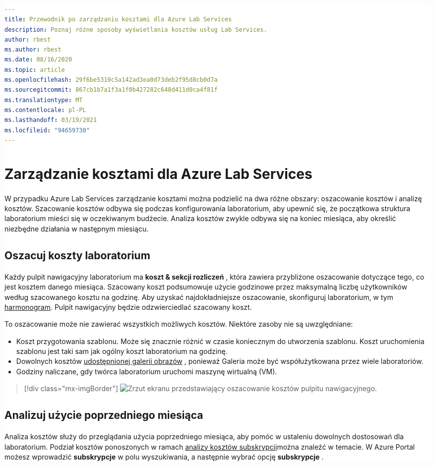 ```yaml
---
title: Przewodnik po zarządzaniu kosztami dla Azure Lab Services
description: Poznaj różne sposoby wyświetlania kosztów usług Lab Services.
author: rbest
ms.author: rbest
ms.date: 08/16/2020
ms.topic: article
ms.openlocfilehash: 29f6be5319c5a142ad3ea0d73deb2f95d8cb0d7a
ms.sourcegitcommit: 867cb1b7a1f3a1f0b427282c648d411d0ca4f81f
ms.translationtype: MT
ms.contentlocale: pl-PL
ms.lasthandoff: 03/19/2021
ms.locfileid: "94659730"
---
```

# <a name="cost-management-for-azure-lab-services"></a>Zarządzanie kosztami dla Azure Lab Services

W przypadku Azure Lab Services zarządzanie kosztami można podzielić na dwa różne obszary: oszacowanie kosztów i analizę kosztów. Szacowanie kosztów odbywa się podczas konfigurowania laboratorium, aby upewnić się, że początkowa struktura laboratorium mieści się w oczekiwanym budżecie. Analiza kosztów zwykle odbywa się na koniec miesiąca, aby określić niezbędne działania w następnym miesiącu.

## <a name="estimate-the-lab-costs"></a>Oszacuj koszty laboratorium

Każdy pulpit nawigacyjny laboratorium ma **koszt & sekcji rozliczeń** , która zawiera przybliżone oszacowanie dotyczące tego, co jest kosztem danego miesiąca. Szacowany koszt podsumowuje użycie godzinowe przez maksymalną liczbę użytkowników według szacowanego kosztu na godzinę. Aby uzyskać najdokładniejsze oszacowanie, skonfiguruj laboratorium, w tym [harmonogram](how-to-create-schedules.md). Pulpit nawigacyjny będzie odzwierciedlać szacowany koszt. 

To oszacowanie może nie zawierać wszystkich możliwych kosztów. Niektóre zasoby nie są uwzględniane:

- Koszt przygotowania szablonu. Może się znacznie różnić w czasie koniecznym do utworzenia szablonu. Koszt uruchomienia szablonu jest taki sam jak ogólny koszt laboratorium na godzinę. 
- Dowolnych kosztów [udostępnionej galerii obrazów](how-to-use-shared-image-gallery.md) , ponieważ Galeria może być współużytkowana przez wiele laboratoriów. 
- Godziny naliczane, gdy twórca laboratorium uruchomi maszynę wirtualną (VM).

> [!div class="mx-imgBorder"]
> ![Zrzut ekranu przedstawiający oszacowanie kosztów pulpitu nawigacyjnego.](./media/cost-management-guide/dashboard-cost-estimation.png)

## <a name="analyze-the-previous-months-usage"></a>Analizuj użycie poprzedniego miesiąca

Analiza kosztów służy do przeglądania użycia poprzedniego miesiąca, aby pomóc w ustaleniu dowolnych dostosowań dla laboratorium. Podział kosztów ponoszonych w ramach [analizy kosztów subskrypcji](../cost-management-billing/costs/quick-acm-cost-analysis.md)można znaleźć w temacie. W Azure Portal możesz wprowadzić **subskrypcje** w polu wyszukiwania, a następnie wybrać opcję **subskrypcje** . 
